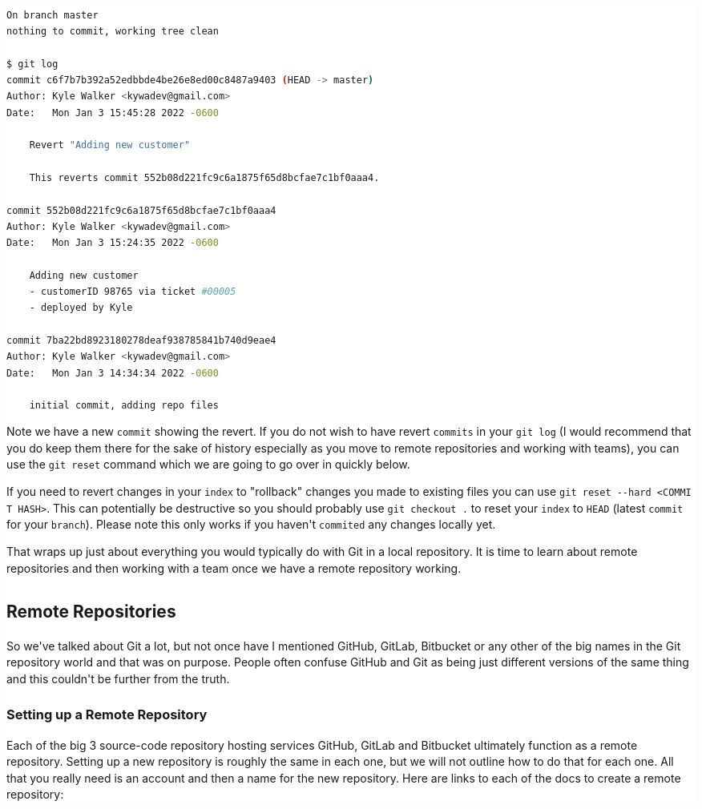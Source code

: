```sh
On branch master
nothing to commit, working tree clean

$ git log
commit c6f7b7b392a52edbbde4be26e8ed00c8487a9403 (HEAD -> master)
Author: Kyle Walker <kywadev@gmail.com>
Date:   Mon Jan 3 15:45:28 2022 -0600

    Revert "Adding new customer"

    This reverts commit 552b08d221fc9c6a1875f65d8bcfae7c1bf0aaa4.

commit 552b08d221fc9c6a1875f65d8bcfae7c1bf0aaa4
Author: Kyle Walker <kywadev@gmail.com>
Date:   Mon Jan 3 15:24:35 2022 -0600

    Adding new customer
    - customerID 98765 via ticket #00005
    - deployed by Kyle

commit 7ba22bd8923180278deaf938785841b740d9eae4
Author: Kyle Walker <kywadev@gmail.com>
Date:   Mon Jan 3 14:34:34 2022 -0600

    initial commit, adding repo files
```

Note we have a new `commit` showing the revert. If you do not wish to have revert `commits` in your `git log` (I would recommend that you do keep them there for the sake of history especially as you move to remote repositories and working with teams), you can use the `git reset` command which we are going to go over in quickly below.

If you need to revert changes in your `index` to "rollback" changes you made to existing files you can use `git reset --hard <COMMIT HASH>`. This can potentially be destructive so you should probably use `git checkout .` to reset your `index` to `HEAD` (latest `commit` for your `branch`). Please note this only works if you haven't `commited` any changes locally yet.

That wraps up just about everything you would typically do with Git in a local repository. It is time to learn about remote repositories and then working with a team once we have a remote repository working.

## Remote Repositories

So we've talked about Git a lot, but not once have I mentioned GitHub, GitLab, Bitbucket or any other of the big names in the Git repository world and that was on purpose. People often confuse GitHub and Git as being just different versions of the same thing and this couldn't be further from the truth. 

### Setting up a Remote Repository

Each of the big 3 source-code repository hosting services GitHub, GitLab and Bitbucket ultimately function as a remote repository. Setting up a new repository is roughly the same in each one, but we will not outline how to do that for each one. All that you really need is an account and then a name for the new repository. Here are links to each of the docs to create a remote repository:
